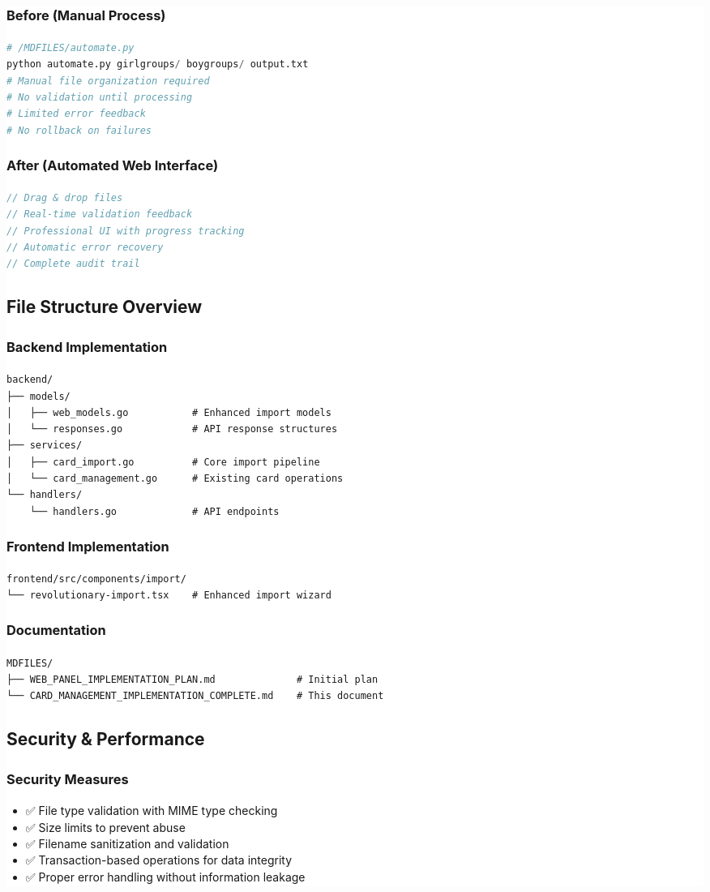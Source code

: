 ### **Before (Manual Process)**
```python
# /MDFILES/automate.py
python automate.py girlgroups/ boygroups/ output.txt
# Manual file organization required
# No validation until processing
# Limited error feedback
# No rollback on failures
```

### **After (Automated Web Interface)**
```typescript
// Drag & drop files
// Real-time validation feedback
// Professional UI with progress tracking
// Automatic error recovery
// Complete audit trail
```

## File Structure Overview

### **Backend Implementation**
```
backend/
├── models/
│   ├── web_models.go           # Enhanced import models
│   └── responses.go            # API response structures
├── services/
│   ├── card_import.go          # Core import pipeline
│   └── card_management.go      # Existing card operations
└── handlers/
    └── handlers.go             # API endpoints
```

### **Frontend Implementation**
```
frontend/src/components/import/
└── revolutionary-import.tsx    # Enhanced import wizard
```

### **Documentation**
```
MDFILES/
├── WEB_PANEL_IMPLEMENTATION_PLAN.md              # Initial plan
└── CARD_MANAGEMENT_IMPLEMENTATION_COMPLETE.md    # This document
```

## Security & Performance

### **Security Measures**
- ✅ File type validation with MIME type checking
- ✅ Size limits to prevent abuse
- ✅ Filename sanitization and validation
- ✅ Transaction-based operations for data integrity
- ✅ Proper error handling without information leakage
